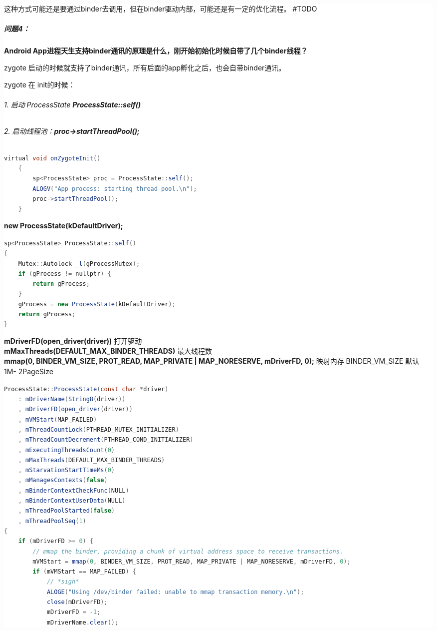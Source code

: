 这种方式可能还是要通过binder去调用，但在binder驱动内部，可能还是有一定的优化流程。 #TODO

##### 问题4：

**Android App进程天生支持binder通讯的原理是什么，刚开始初始化时候自带了几个binder线程？**

zygote 启动的时候就支持了binder通讯，所有后面的app孵化之后，也会自带binder通讯。

zygote 在 init的时候：

###### 1. 启动 ProcessState  **ProcessState::self()**

###### 2. 启动线程池：**proc->startThreadPool();**

```java
virtual void onZygoteInit()
    {
        sp<ProcessState> proc = ProcessState::self();
        ALOGV("App process: starting thread pool.\n");
        proc->startThreadPool();
    }

```

**new ProcessState(kDefaultDriver);**

```java
sp<ProcessState> ProcessState::self()
{
    Mutex::Autolock _l(gProcessMutex);
    if (gProcess != nullptr) {
        return gProcess;
    }
    gProcess = new ProcessState(kDefaultDriver);
    return gProcess;
}

```

**mDriverFD(open\_driver(driver))**   打开驱动\
**mMaxThreads(DEFAULT\_MAX\_BINDER\_THREADS)**  最大线程数\
**mmap(0, BINDER\_VM\_SIZE, PROT\_READ, MAP\_PRIVATE | MAP\_NORESERVE, mDriverFD, 0);**  映射内存 BINDER\_VM\_SIZE 默认 1M- 2PageSize

```java
ProcessState::ProcessState(const char *driver)
    : mDriverName(String8(driver))
    , mDriverFD(open_driver(driver))
    , mVMStart(MAP_FAILED)
    , mThreadCountLock(PTHREAD_MUTEX_INITIALIZER)
    , mThreadCountDecrement(PTHREAD_COND_INITIALIZER)
    , mExecutingThreadsCount(0)
    , mMaxThreads(DEFAULT_MAX_BINDER_THREADS)
    , mStarvationStartTimeMs(0)
    , mManagesContexts(false)
    , mBinderContextCheckFunc(NULL)
    , mBinderContextUserData(NULL)
    , mThreadPoolStarted(false)
    , mThreadPoolSeq(1)
{
    if (mDriverFD >= 0) {
        // mmap the binder, providing a chunk of virtual address space to receive transactions.
        mVMStart = mmap(0, BINDER_VM_SIZE, PROT_READ, MAP_PRIVATE | MAP_NORESERVE, mDriverFD, 0);
        if (mVMStart == MAP_FAILED) {
            // *sigh*
            ALOGE("Using /dev/binder failed: unable to mmap transaction memory.\n");
            close(mDriverFD);
            mDriverFD = -1;
            mDriverName.clear();
```